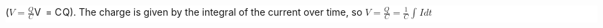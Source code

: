 (<span class="ql-formula" data-value="V=\frac{Q}{C}">﻿<span contenteditable="false"><span class="katex"><span class="katex-mathml"><math><semantics><mrow><mi>V</mi><mo>=</mo><mfrac><mi>Q</mi><mi>C</mi></mfrac></mrow><annotation encoding="application/x-tex">V=\frac{Q}{C}</annotation></semantics></math></span><span class="katex-html" aria-hidden="true"><span class="base"><span class="strut" style="height: 0.68333em; vertical-align: 0em;"></span><span style="margin-right: 0.22222em;" class="mord mathdefault">V</span><span class="mspace" style="margin-right: 0.2777777777777778em;"></span><span class="mrel">=</span><span class="mspace" style="margin-right: 0.2777777777777778em;"></span></span><span class="base"><span class="strut" style="height: 1.269439em; vertical-align: -0.345em;"></span><span class="mord"><span class="mopen nulldelimiter"></span><span class="mfrac"><span class="vlist-t vlist-t2"><span class="vlist-r"><span class="vlist" style="height: 0.924439em;"><span class="" style="top: -2.6550000000000002em;"><span class="pstrut" style="height: 3em;"></span><span class="sizing reset-size6 size3 mtight"><span class="mord mtight"><span style="margin-right: 0.07153em;" class="mord mathdefault mtight">C</span></span></span></span><span class="" style="top: -3.23em;"><span class="pstrut" style="height: 3em;"></span><span class="frac-line" style="border-bottom-width: 0.04em;"></span></span><span class="" style="top: -3.446108em;"><span class="pstrut" style="height: 3em;"></span><span class="sizing reset-size6 size3 mtight"><span class="mord mtight"><span class="mord mathdefault mtight">Q</span></span></span></span></span><span class="vlist-s">​</span></span><span class="vlist-r"><span class="vlist" style="height: 0.345em;"><span class=""></span></span></span></span></span><span class="mclose nulldelimiter"></span></span></span></span></span></span>﻿</span>). The charge is given by the integral of the current over time, so <span class="ql-formula" data-value="V=\frac{Q}{C}=\frac{1}{C}\int_{ }^{ }Idt">﻿<span contenteditable="false"><span class="katex"><span class="katex-mathml"><math><semantics><mrow><mi>V</mi><mo>=</mo><mfrac><mi>Q</mi><mi>C</mi></mfrac><mo>=</mo><mfrac><mn>1</mn><mi>C</mi></mfrac><msubsup><mo>∫</mo><mrow></mrow><mrow></mrow></msubsup><mi>I</mi><mi>d</mi><mi>t</mi></mrow><annotation encoding="application/x-tex">V=\frac{Q}{C}=\frac{1}{C}\int_{ }^{